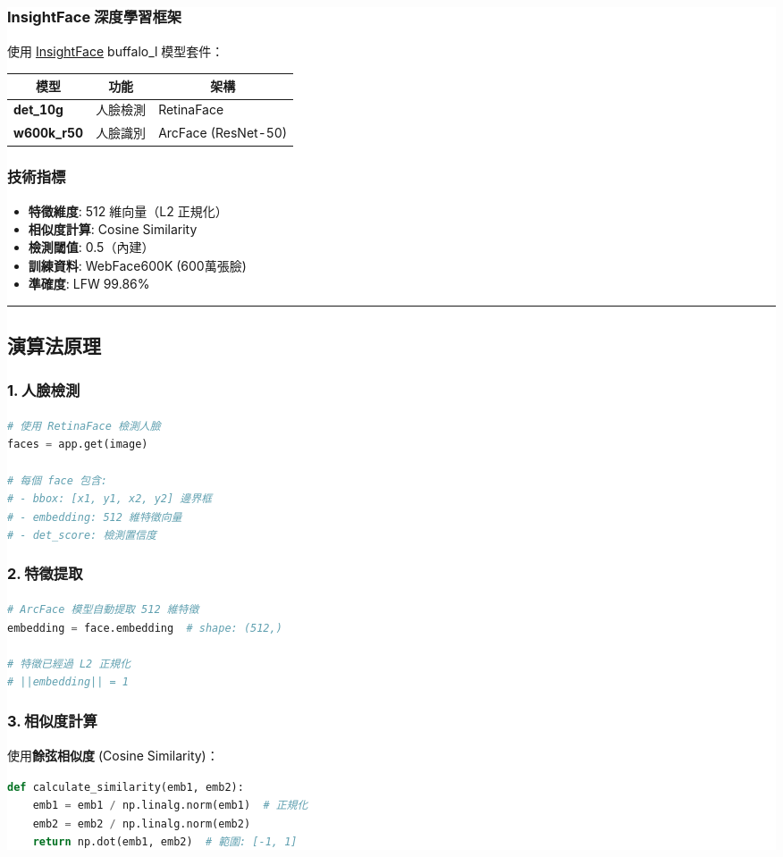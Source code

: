 ### InsightFace 深度學習框架

使用 [InsightFace](https://github.com/deepinsight/insightface) buffalo_l 模型套件：

| 模型 | 功能 | 架構 |
|------|------|------|
| **det_10g** | 人臉檢測 | RetinaFace |
| **w600k_r50** | 人臉識別 | ArcFace (ResNet-50) |

### 技術指標

- **特徵維度**: 512 維向量（L2 正規化）
- **相似度計算**: Cosine Similarity
- **檢測閾值**: 0.5（內建）
- **訓練資料**: WebFace600K (600萬張臉)
- **準確度**: LFW 99.86%

---

## 演算法原理

### 1. 人臉檢測

```python
# 使用 RetinaFace 檢測人臉
faces = app.get(image)

# 每個 face 包含:
# - bbox: [x1, y1, x2, y2] 邊界框
# - embedding: 512 維特徵向量
# - det_score: 檢測置信度
```

### 2. 特徵提取

```python
# ArcFace 模型自動提取 512 維特徵
embedding = face.embedding  # shape: (512,)

# 特徵已經過 L2 正規化
# ||embedding|| = 1
```

### 3. 相似度計算

使用**餘弦相似度** (Cosine Similarity)：

```python
def calculate_similarity(emb1, emb2):
    emb1 = emb1 / np.linalg.norm(emb1)  # 正規化
    emb2 = emb2 / np.linalg.norm(emb2)
    return np.dot(emb1, emb2)  # 範圍: [-1, 1]
```
